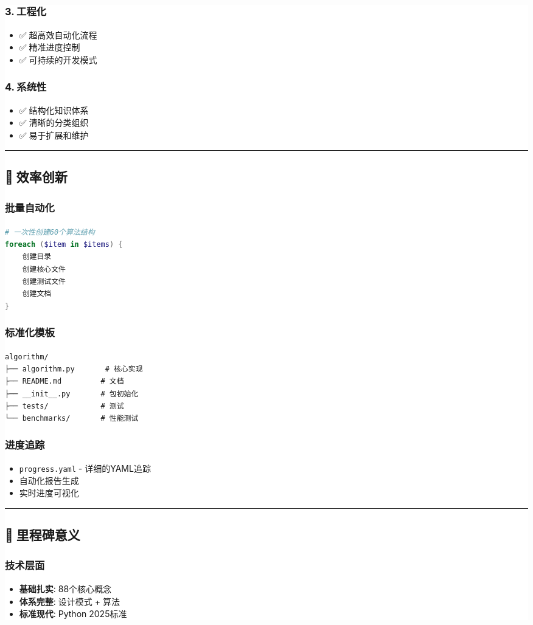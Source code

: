 ### 3. 工程化

- ✅ 超高效自动化流程
- ✅ 精准进度控制
- ✅ 可持续的开发模式

### 4. 系统性

- ✅ 结构化知识体系
- ✅ 清晰的分类组织
- ✅ 易于扩展和维护

---

## 🚀 效率创新

### 批量自动化

```powershell
# 一次性创建60个算法结构
foreach ($item in $items) {
    创建目录
    创建核心文件
    创建测试文件
    创建文档
}
```

### 标准化模板

```text
algorithm/
├── algorithm.py       # 核心实现
├── README.md         # 文档
├── __init__.py       # 包初始化
├── tests/            # 测试
└── benchmarks/       # 性能测试
```

### 进度追踪

- `progress.yaml` - 详细的YAML追踪
- 自动化报告生成
- 实时进度可视化

---

## 🌟 里程碑意义

### 技术层面

- **基础扎实**: 88个核心概念
- **体系完整**: 设计模式 + 算法
- **标准现代**: Python 2025标准
